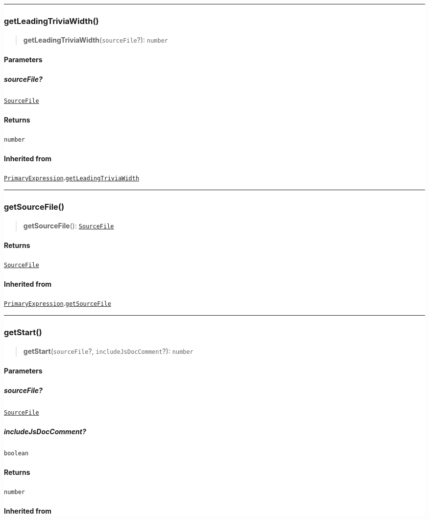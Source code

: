 ***

### getLeadingTriviaWidth()

> **getLeadingTriviaWidth**(`sourceFile`?): `number`

#### Parameters

##### sourceFile?

[`SourceFile`](SourceFile.md)

#### Returns

`number`

#### Inherited from

[`PrimaryExpression`](PrimaryExpression.md).[`getLeadingTriviaWidth`](PrimaryExpression.md#getleadingtriviawidth)

***

### getSourceFile()

> **getSourceFile**(): [`SourceFile`](SourceFile.md)

#### Returns

[`SourceFile`](SourceFile.md)

#### Inherited from

[`PrimaryExpression`](PrimaryExpression.md).[`getSourceFile`](PrimaryExpression.md#getsourcefile)

***

### getStart()

> **getStart**(`sourceFile`?, `includeJsDocComment`?): `number`

#### Parameters

##### sourceFile?

[`SourceFile`](SourceFile.md)

##### includeJsDocComment?

`boolean`

#### Returns

`number`

#### Inherited from
